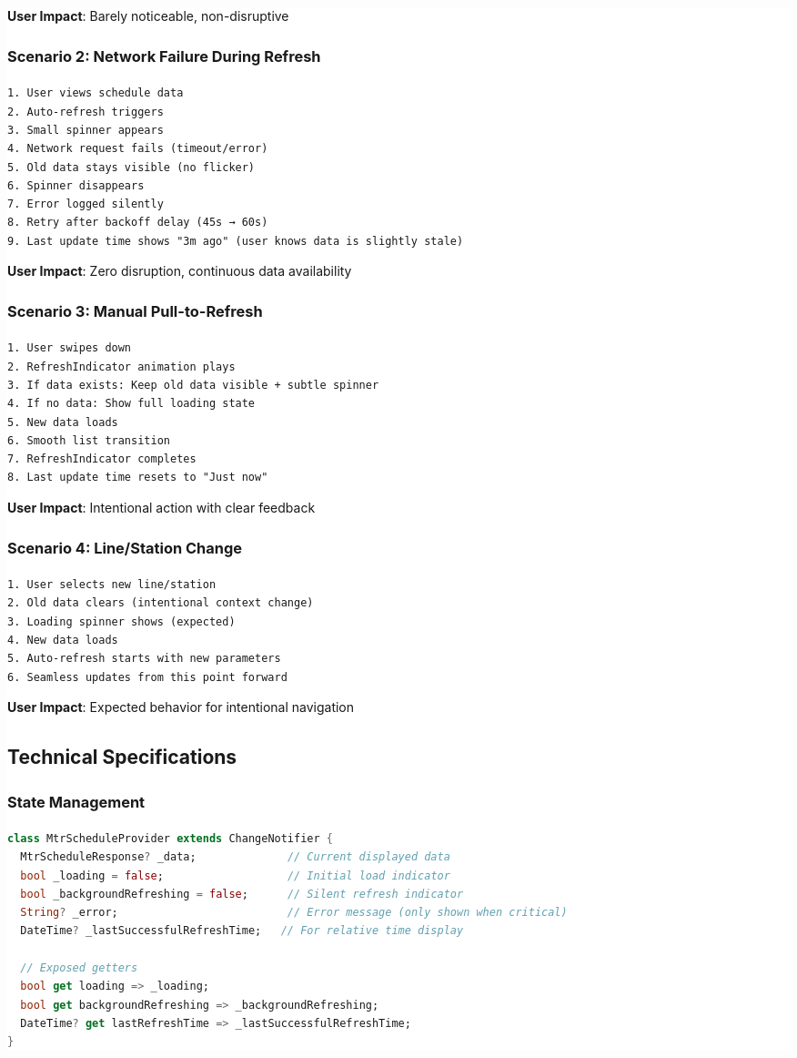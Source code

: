 **User Impact**: Barely noticeable, non-disruptive

### Scenario 2: Network Failure During Refresh
```
1. User views schedule data
2. Auto-refresh triggers
3. Small spinner appears
4. Network request fails (timeout/error)
5. Old data stays visible (no flicker)
6. Spinner disappears
7. Error logged silently
8. Retry after backoff delay (45s → 60s)
9. Last update time shows "3m ago" (user knows data is slightly stale)
```

**User Impact**: Zero disruption, continuous data availability

### Scenario 3: Manual Pull-to-Refresh
```
1. User swipes down
2. RefreshIndicator animation plays
3. If data exists: Keep old data visible + subtle spinner
4. If no data: Show full loading state
5. New data loads
6. Smooth list transition
7. RefreshIndicator completes
8. Last update time resets to "Just now"
```

**User Impact**: Intentional action with clear feedback

### Scenario 4: Line/Station Change
```
1. User selects new line/station
2. Old data clears (intentional context change)
3. Loading spinner shows (expected)
4. New data loads
5. Auto-refresh starts with new parameters
6. Seamless updates from this point forward
```

**User Impact**: Expected behavior for intentional navigation

## Technical Specifications

### State Management
```dart
class MtrScheduleProvider extends ChangeNotifier {
  MtrScheduleResponse? _data;              // Current displayed data
  bool _loading = false;                   // Initial load indicator
  bool _backgroundRefreshing = false;      // Silent refresh indicator
  String? _error;                          // Error message (only shown when critical)
  DateTime? _lastSuccessfulRefreshTime;   // For relative time display
  
  // Exposed getters
  bool get loading => _loading;
  bool get backgroundRefreshing => _backgroundRefreshing;
  DateTime? get lastRefreshTime => _lastSuccessfulRefreshTime;
}
```
